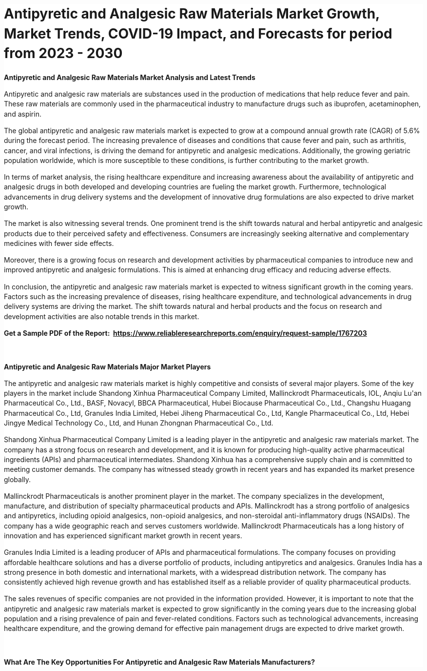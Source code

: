 <p><h1>Antipyretic and Analgesic Raw Materials Market Growth, Market Trends, COVID-19 Impact, and Forecasts for period from 2023 - 2030</h1></p><p><strong>Antipyretic and Analgesic Raw Materials Market Analysis and Latest Trends</strong></p>
<p><p>Antipyretic and analgesic raw materials are substances used in the production of medications that help reduce fever and pain. These raw materials are commonly used in the pharmaceutical industry to manufacture drugs such as ibuprofen, acetaminophen, and aspirin.</p><p>The global antipyretic and analgesic raw materials market is expected to grow at a compound annual growth rate (CAGR) of 5.6% during the forecast period. The increasing prevalence of diseases and conditions that cause fever and pain, such as arthritis, cancer, and viral infections, is driving the demand for antipyretic and analgesic medications. Additionally, the growing geriatric population worldwide, which is more susceptible to these conditions, is further contributing to the market growth.</p><p>In terms of market analysis, the rising healthcare expenditure and increasing awareness about the availability of antipyretic and analgesic drugs in both developed and developing countries are fueling the market growth. Furthermore, technological advancements in drug delivery systems and the development of innovative drug formulations are also expected to drive market growth.</p><p>The market is also witnessing several trends. One prominent trend is the shift towards natural and herbal antipyretic and analgesic products due to their perceived safety and effectiveness. Consumers are increasingly seeking alternative and complementary medicines with fewer side effects.</p><p>Moreover, there is a growing focus on research and development activities by pharmaceutical companies to introduce new and improved antipyretic and analgesic formulations. This is aimed at enhancing drug efficacy and reducing adverse effects.</p><p>In conclusion, the antipyretic and analgesic raw materials market is expected to witness significant growth in the coming years. Factors such as the increasing prevalence of diseases, rising healthcare expenditure, and technological advancements in drug delivery systems are driving the market. The shift towards natural and herbal products and the focus on research and development activities are also notable trends in this market.</p></p>
<p><strong>Get a Sample PDF of the Report:&nbsp; <a href="https://www.reliableresearchreports.com/enquiry/request-sample/1767203">https://www.reliableresearchreports.com/enquiry/request-sample/1767203</a></strong></p>
<p>&nbsp;</p>
<p><strong>Antipyretic and Analgesic Raw Materials Major Market Players</strong></p>
<p><p>The antipyretic and analgesic raw materials market is highly competitive and consists of several major players. Some of the key players in the market include Shandong Xinhua Pharmaceutical Company Limited, Mallinckrodt Pharmaceuticals, IOL, Anqiu Lu'an Pharmaceutical Co., Ltd., BASF, Novacyl, BBCA Pharmaceutical, Hubei Biocause Pharmaceutical Co., Ltd., Changshu Huagang Pharmaceutical Co., Ltd, Granules India Limited, Hebei Jiheng Pharmaceutical Co., Ltd, Kangle Pharmaceutical Co., Ltd, Hebei Jingye Medical Technology Co., Ltd, and Hunan Zhongnan Pharmaceutical Co., Ltd.</p><p>Shandong Xinhua Pharmaceutical Company Limited is a leading player in the antipyretic and analgesic raw materials market. The company has a strong focus on research and development, and it is known for producing high-quality active pharmaceutical ingredients (APIs) and pharmaceutical intermediates. Shandong Xinhua has a comprehensive supply chain and is committed to meeting customer demands. The company has witnessed steady growth in recent years and has expanded its market presence globally.</p><p>Mallinckrodt Pharmaceuticals is another prominent player in the market. The company specializes in the development, manufacture, and distribution of specialty pharmaceutical products and APIs. Mallinckrodt has a strong portfolio of analgesics and antipyretics, including opioid analgesics, non-opioid analgesics, and non-steroidal anti-inflammatory drugs (NSAIDs). The company has a wide geographic reach and serves customers worldwide. Mallinckrodt Pharmaceuticals has a long history of innovation and has experienced significant market growth in recent years.</p><p>Granules India Limited is a leading producer of APIs and pharmaceutical formulations. The company focuses on providing affordable healthcare solutions and has a diverse portfolio of products, including antipyretics and analgesics. Granules India has a strong presence in both domestic and international markets, with a widespread distribution network. The company has consistently achieved high revenue growth and has established itself as a reliable provider of quality pharmaceutical products.</p><p>The sales revenues of specific companies are not provided in the information provided. However, it is important to note that the antipyretic and analgesic raw materials market is expected to grow significantly in the coming years due to the increasing global population and a rising prevalence of pain and fever-related conditions. Factors such as technological advancements, increasing healthcare expenditure, and the growing demand for effective pain management drugs are expected to drive market growth.</p></p>
<p>&nbsp;</p>
<p><strong>What Are The Key Opportunities For Antipyretic and Analgesic Raw Materials Manufacturers?</strong></p>